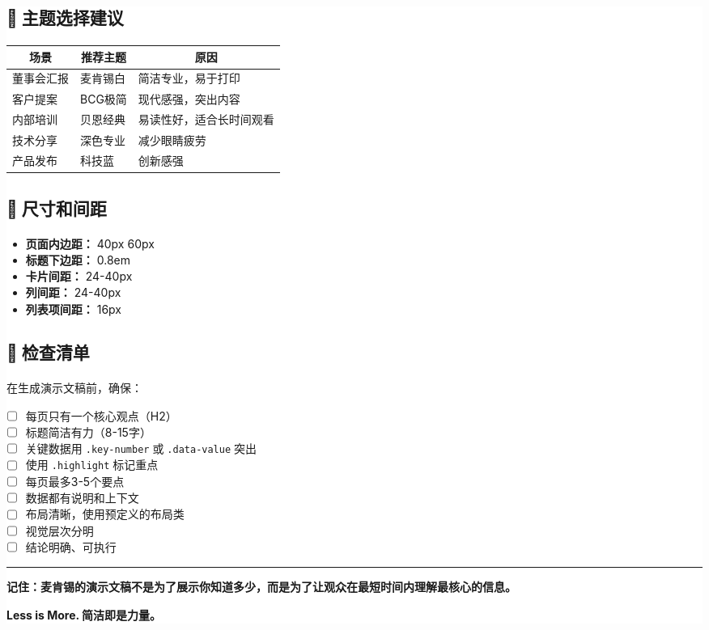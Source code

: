 ## 🎨 主题选择建议

| 场景 | 推荐主题 | 原因 |
|------|----------|------|
| 董事会汇报 | 麦肯锡白 | 简洁专业，易于打印 |
| 客户提案 | BCG极简 | 现代感强，突出内容 |
| 内部培训 | 贝恩经典 | 易读性好，适合长时间观看 |
| 技术分享 | 深色专业 | 减少眼睛疲劳 |
| 产品发布 | 科技蓝 | 创新感强 |

## 📏 尺寸和间距

- **页面内边距：** 40px 60px
- **标题下边距：** 0.8em
- **卡片间距：** 24-40px
- **列间距：** 24-40px
- **列表项间距：** 16px

## 🎯 检查清单

在生成演示文稿前，确保：

- [ ] 每页只有一个核心观点（H2）
- [ ] 标题简洁有力（8-15字）
- [ ] 关键数据用 `.key-number` 或 `.data-value` 突出
- [ ] 使用 `.highlight` 标记重点
- [ ] 每页最多3-5个要点
- [ ] 数据都有说明和上下文
- [ ] 布局清晰，使用预定义的布局类
- [ ] 视觉层次分明
- [ ] 结论明确、可执行

---

**记住：麦肯锡的演示文稿不是为了展示你知道多少，而是为了让观众在最短时间内理解最核心的信息。**

**Less is More. 简洁即是力量。**
